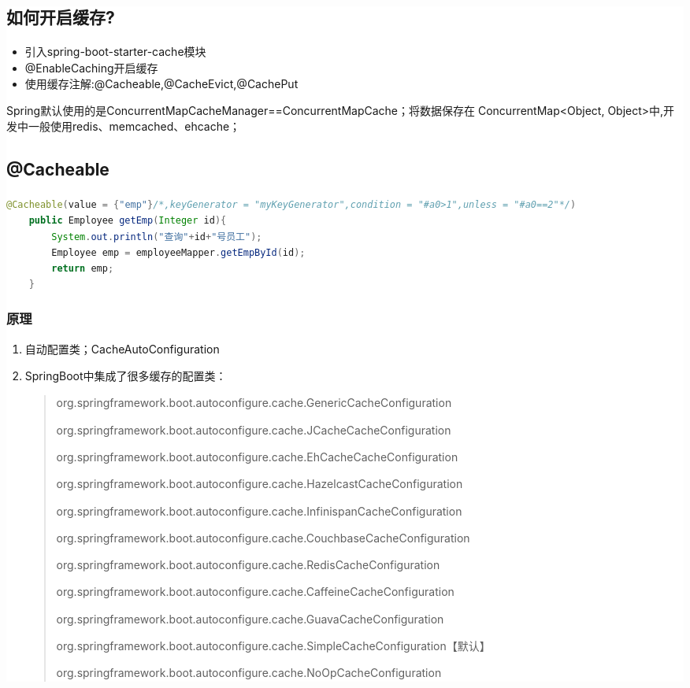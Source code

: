 



## 如何开启缓存?

- 引入spring-boot-starter-cache模块
- @EnableCaching开启缓存
- 使用缓存注解:@Cacheable,@CacheEvict,@CachePut

Spring默认使用的是ConcurrentMapCacheManager==ConcurrentMapCache；将数据保存在   ConcurrentMap<Object, Object>中,开发中一般使用redis、memcached、ehcache；





## @Cacheable

```java
@Cacheable(value = {"emp"}/*,keyGenerator = "myKeyGenerator",condition = "#a0>1",unless = "#a0==2"*/)
    public Employee getEmp(Integer id){
        System.out.println("查询"+id+"号员工");
        Employee emp = employeeMapper.getEmpById(id);
        return emp;
    }
```

### 原理

1. 自动配置类；CacheAutoConfiguration

2. SpringBoot中集成了很多缓存的配置类：

   > org.springframework.boot.autoconfigure.cache.GenericCacheConfiguration
   >
   >org.springframework.boot.autoconfigure.cache.JCacheCacheConfiguration
   >
   >org.springframework.boot.autoconfigure.cache.EhCacheCacheConfiguration
   >
   >org.springframework.boot.autoconfigure.cache.HazelcastCacheConfiguration
   >
   >org.springframework.boot.autoconfigure.cache.InfinispanCacheConfiguration
   >
   >org.springframework.boot.autoconfigure.cache.CouchbaseCacheConfiguration
   >
   >org.springframework.boot.autoconfigure.cache.RedisCacheConfiguration
   >
   >org.springframework.boot.autoconfigure.cache.CaffeineCacheConfiguration
   >
   >org.springframework.boot.autoconfigure.cache.GuavaCacheConfiguration
   >
   >org.springframework.boot.autoconfigure.cache.SimpleCacheConfiguration【默认】
   >
   >org.springframework.boot.autoconfigure.cache.NoOpCacheConfiguration
